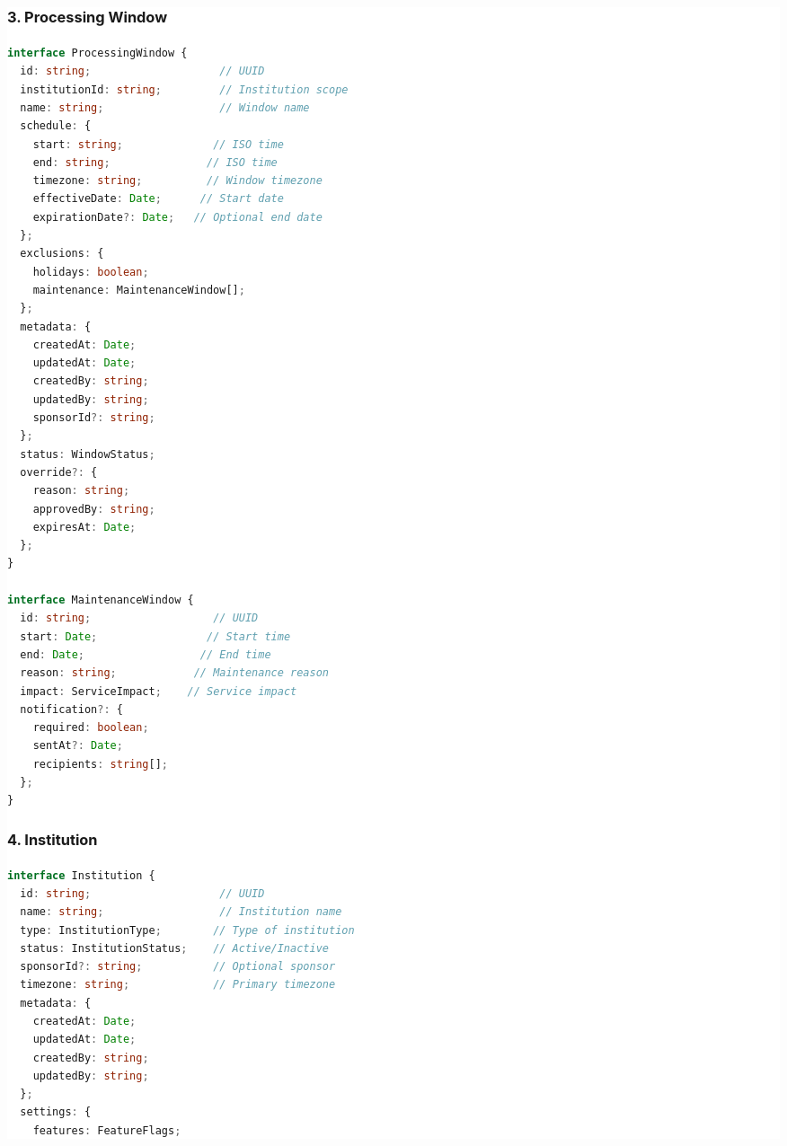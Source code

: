 ### 3. Processing Window
```typescript
interface ProcessingWindow {
  id: string;                    // UUID
  institutionId: string;         // Institution scope
  name: string;                  // Window name
  schedule: {
    start: string;              // ISO time
    end: string;               // ISO time
    timezone: string;          // Window timezone
    effectiveDate: Date;      // Start date
    expirationDate?: Date;   // Optional end date
  };
  exclusions: {
    holidays: boolean;
    maintenance: MaintenanceWindow[];
  };
  metadata: {
    createdAt: Date;
    updatedAt: Date;
    createdBy: string;
    updatedBy: string;
    sponsorId?: string;
  };
  status: WindowStatus;
  override?: {
    reason: string;
    approvedBy: string;
    expiresAt: Date;
  };
}

interface MaintenanceWindow {
  id: string;                   // UUID
  start: Date;                 // Start time
  end: Date;                  // End time
  reason: string;            // Maintenance reason
  impact: ServiceImpact;    // Service impact
  notification?: {
    required: boolean;
    sentAt?: Date;
    recipients: string[];
  };
}
```

### 4. Institution
```typescript
interface Institution {
  id: string;                    // UUID
  name: string;                  // Institution name
  type: InstitutionType;        // Type of institution
  status: InstitutionStatus;    // Active/Inactive
  sponsorId?: string;           // Optional sponsor
  timezone: string;             // Primary timezone
  metadata: {
    createdAt: Date;
    updatedAt: Date;
    createdBy: string;
    updatedBy: string;
  };
  settings: {
    features: FeatureFlags;
```